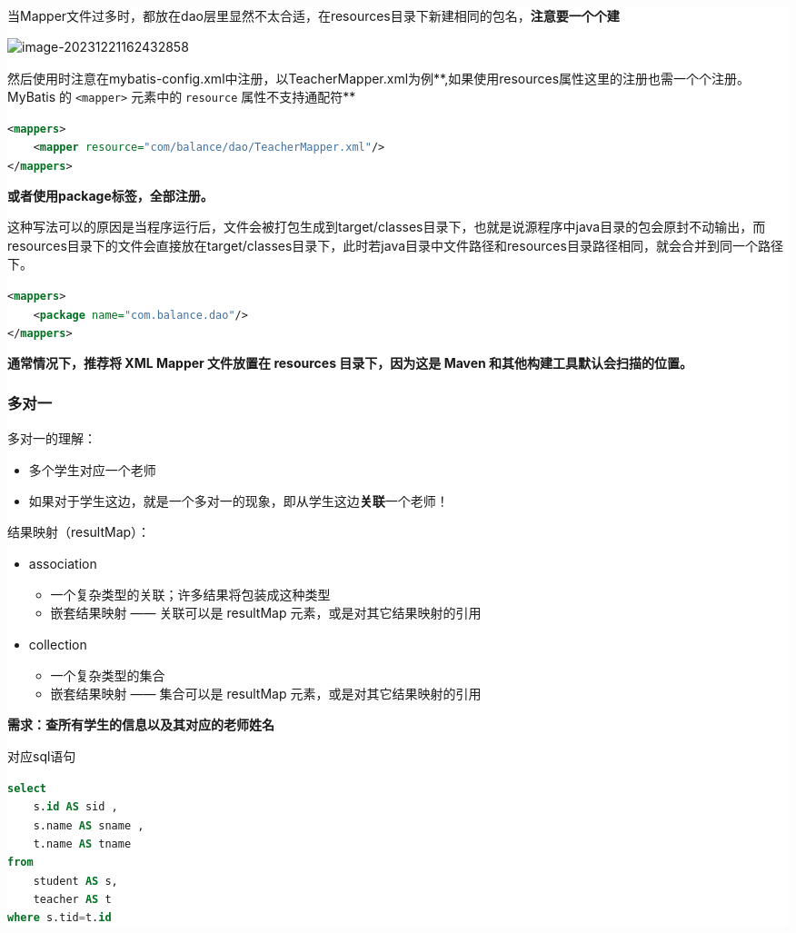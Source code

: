 当Mapper文件过多时，都放在dao层里显然不太合适，在resources目录下新建相同的包名，**注意要一个个建**

![image-20231221162432858](https://raw.githubusercontent.com/balance-hy/typora/master/2023img/202312211624443.png)

然后使用时注意在mybatis-config.xml中注册，以TeacherMapper.xml为例**,如果使用resources属性这里的注册也需一个个注册。MyBatis 的 `<mapper>` 元素中的 `resource` 属性不支持通配符**

```xml
<mappers>
    <mapper resource="com/balance/dao/TeacherMapper.xml"/>
</mappers>
```

**或者使用package标签，全部注册。**

这种写法可以的原因是当程序运行后，文件会被打包生成到target/classes目录下，也就是说源程序中java目录的包会原封不动输出，而resources目录下的文件会直接放在target/classes目录下，此时若java目录中文件路径和resources目录路径相同，就会合并到同一个路径下。

```xml
<mappers>
    <package name="com.balance.dao"/>
</mappers>
```

**通常情况下，推荐将 XML Mapper 文件放置在 resources 目录下，因为这是 Maven 和其他构建工具默认会扫描的位置。**

### 多对一

多对一的理解：

- 多个学生对应一个老师

- 如果对于学生这边，就是一个多对一的现象，即从学生这边**关联**一个老师！


结果映射（resultMap）：

- association

  - 一个复杂类型的关联；许多结果将包装成这种类型
  - 嵌套结果映射 —— 关联可以是 resultMap 元素，或是对其它结果映射的引用
- collection
  - 一个复杂类型的集合
  - 嵌套结果映射 —— 集合可以是 resultMap 元素，或是对其它结果映射的引用

**需求：查所有学生的信息以及其对应的老师姓名**

对应sql语句

```sql
select 
	s.id AS sid ,
	s.name AS sname ,
	t.name AS tname 
from 
	student AS s,
	teacher AS t 
where s.tid=t.id
```
